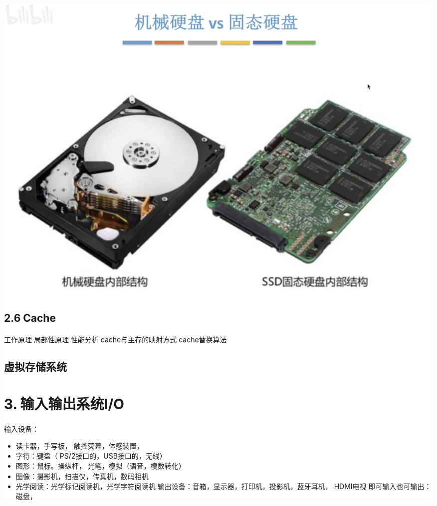 ![](image/机械硬盘vs固态硬盘.png)


## 2.6 Cache
工作原理
局部性原理
性能分析
cache与主存的映射方式
cache替换算法

## 虚拟存储系统

# 3. 输入输出系统I/O

输入设备：
* 读卡器，手写板， 触控荧幕，体感装置，
* 字符：键盘（  PS/2接口的，USB接口的，无线）
* 图形：鼠标。操纵杆， 光笔，模拟（语音，模数转化）
* 图像：摄影机，扫描仪，传真机，数码相机
* 光学阅读：光学标记阅读机，光学字符阅读机
输出设备：音箱，显示器，打印机，投影机，蓝牙耳机， HDMI电视
即可输入也可输出：磁盘，
